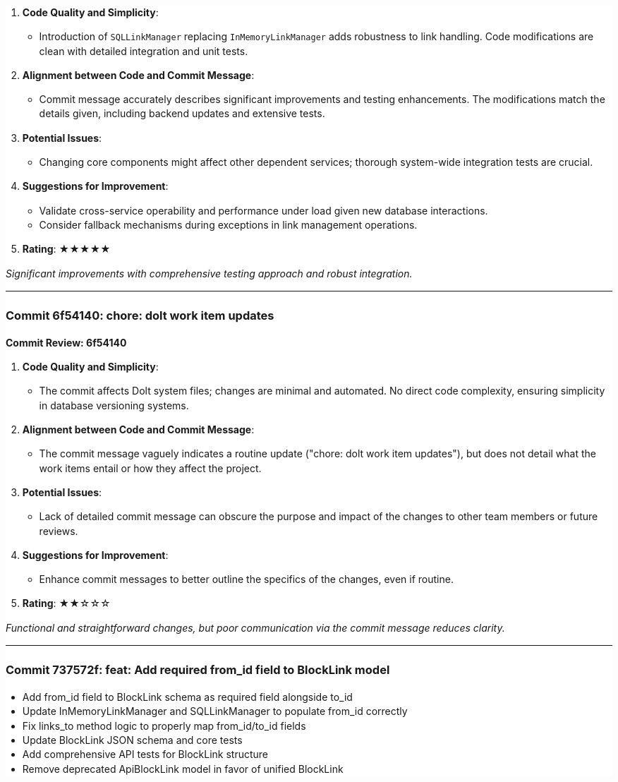 1. **Code Quality and Simplicity**:
   - Introduction of `SQLLinkManager` replacing `InMemoryLinkManager` adds robustness to link handling. Code modifications are clean with detailed integration and unit tests.

2. **Alignment between Code and Commit Message**:
   - Commit message accurately describes significant improvements and testing enhancements. The modifications match the details given, including backend updates and extensive tests.

3. **Potential Issues**:
   - Changing core components might affect other dependent services; thorough system-wide integration tests are crucial.

4. **Suggestions for Improvement**:
   - Validate cross-service operability and performance under load given new database interactions.
   - Consider fallback mechanisms during exceptions in link management operations.

5. **Rating**: ★★★★★

*Significant improvements with comprehensive testing approach and robust integration.*


---

### Commit 6f54140: chore: dolt work item updates
**Commit Review: 6f54140**

1. **Code Quality and Simplicity**:
   - The commit affects Dolt system files; changes are minimal and automated. No direct code complexity, ensuring simplicity in database versioning systems.

2. **Alignment between Code and Commit Message**:
   - The commit message vaguely indicates a routine update ("chore: dolt work item updates"), but does not detail what the work items entail or how they affect the project.

3. **Potential Issues**:
   - Lack of detailed commit message can obscure the purpose and impact of the changes to other team members or future reviews.

4. **Suggestions for Improvement**:
   - Enhance commit messages to better outline the specifics of the changes, even if routine.

5. **Rating**: ★★☆☆☆

*Functional and straightforward changes, but poor communication via the commit message reduces clarity.*



---

### Commit 737572f: feat: Add required from_id field to BlockLink model

- Add from_id field to BlockLink schema as required field alongside to_id
- Update InMemoryLinkManager and SQLLinkManager to populate from_id correctly
- Fix links_to method logic to properly map from_id/to_id fields
- Update BlockLink JSON schema and core tests
- Add comprehensive API tests for BlockLink structure
- Remove deprecated ApiBlockLink model in favor of unified BlockLink
